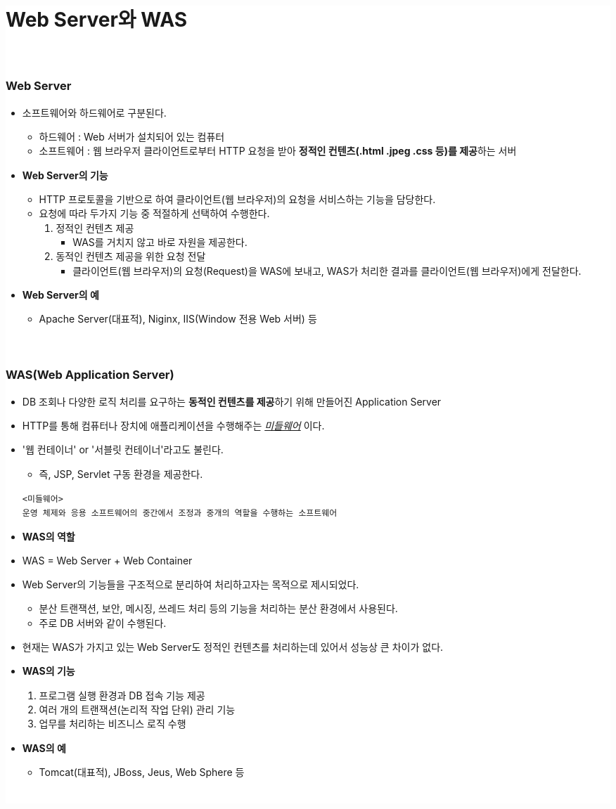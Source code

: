 # Web Server와 WAS

<br>

### Web Server

- 소프트웨어와 하드웨어로 구분된다.
  - 하드웨어 : Web 서버가 설치되어 있는 컴퓨터
  - 소프트웨어 : 웹 브라우저 클라이언트로부터 HTTP 요청을 받아 **정적인 컨텐츠(.html .jpeg .css 등)를 제공**하는 서버
  
- **Web Server의 기능**
  - HTTP 프로토콜을 기반으로 하여 클라이언트(웹 브라우저)의 요청을 서비스하는 기능을 담당한다.
  - 요청에 따라 두가지 기능 중 적절하게 선택하여 수행한다.
    1. 정적인 컨텐츠 제공
       - WAS를 거치지 않고 바로 자원을 제공한다.
    2. 동적인 컨텐츠 제공을 위한 요청 전달
       - 클라이언트(웹 브라우저)의 요청(Request)을 WAS에 보내고, WAS가 처리한 결과를 클라이언트(웹 브라우저)에게 전달한다.

- **Web Server의 예**
  - Apache Server(대표적), Niginx, IIS(Window 전용 Web 서버) 등

<br>

### WAS(Web Application Server)

- DB 조회나 다양한 로직 처리를 요구하는 **동적인 컨텐츠를 제공**하기 위해 만들어진 Application Server

- HTTP를 통해 컴퓨터나 장치에 애플리케이션을 수행해주는 <u>*미들웨어*</u>  이다.

- '웹 컨테이너' or '서블릿 컨테이너'라고도 불린다.

  - 즉, JSP, Servlet 구동 환경을 제공한다.
  
  ~~~
  <미들웨어>
  운영 체제와 응용 소프트웨어의 중간에서 조정과 중개의 역할을 수행하는 소프트웨어
  ~~~
  
- **WAS의 역할**

-  WAS = Web Server + Web Container
  -  Web Server의 기능들을 구조적으로 분리하여 처리하고자는 목적으로 제시되었다.
     -  분산 트랜잭션, 보안, 메시징, 쓰레드 처리 등의 기능을 처리하는 분산 환경에서 사용된다.
     -  주로 DB 서버와 같이 수행된다.
  -  현재는 WAS가 가지고 있는 Web Server도 정적인 컨텐츠를 처리하는데 있어서 성능상 큰 차이가 없다.
  
- **WAS의 기능**
  1. 프로그램 실행 환경과 DB 접속 기능 제공
  2. 여러 개의 트랜잭션(논리적 작업 단위) 관리 기능
  3. 업무를 처리하는 비즈니스 로직 수행
  
- **WAS의 예**
  
  - Tomcat(대표적), JBoss, Jeus, Web Sphere 등

<br>

